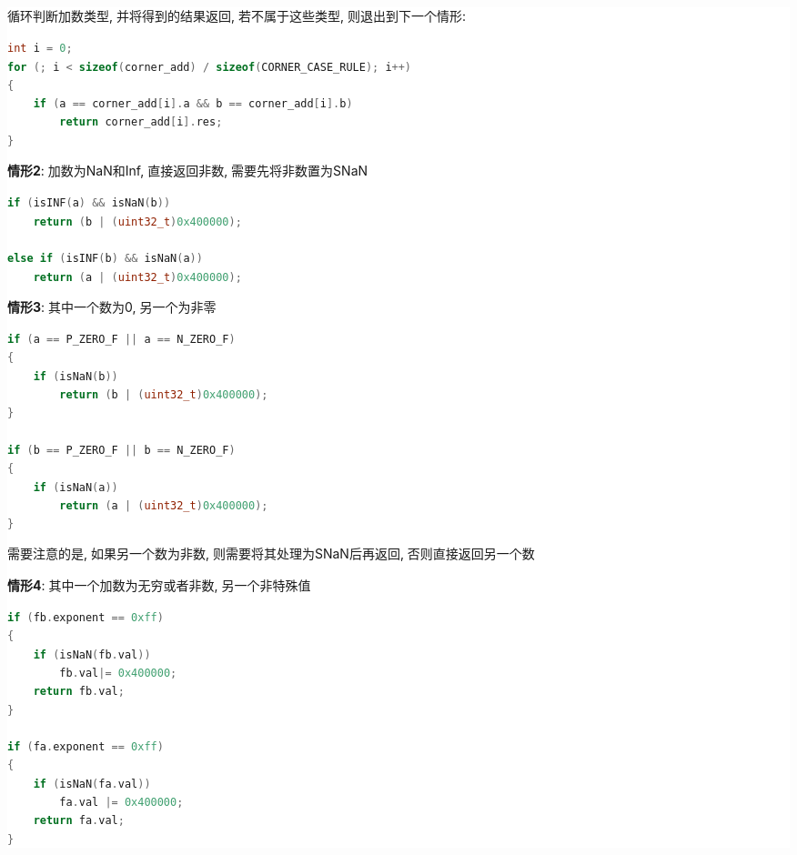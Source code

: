 循环判断加数类型, 并将得到的结果返回, 若不属于这些类型, 则退出到下一个情形:

```c
int i = 0;
for (; i < sizeof(corner_add) / sizeof(CORNER_CASE_RULE); i++)
{
	if (a == corner_add[i].a && b == corner_add[i].b)
		return corner_add[i].res;
}
```

**情形2**: 加数为NaN和Inf, 直接返回非数, 需要先将非数置为SNaN

```c
if (isINF(a) && isNaN(b))
	return (b | (uint32_t)0x400000);

else if (isINF(b) && isNaN(a))
	return (a | (uint32_t)0x400000);
```

**情形3**: 其中一个数为0, 另一个为非零

```c
if (a == P_ZERO_F || a == N_ZERO_F)
{
	if (isNaN(b))
		return (b | (uint32_t)0x400000);
}

if (b == P_ZERO_F || b == N_ZERO_F)
{
	if (isNaN(a))
		return (a | (uint32_t)0x400000);
}
```

需要注意的是, 如果另一个数为非数, 则需要将其处理为SNaN后再返回, 否则直接返回另一个数

**情形4**: 其中一个加数为无穷或者非数, 另一个非特殊值

```c
if (fb.exponent == 0xff)
{
	if (isNaN(fb.val))
		fb.val|= 0x400000;
	return fb.val;
}

if (fa.exponent == 0xff)
{
	if (isNaN(fa.val))
		fa.val |= 0x400000;
	return fa.val;
}
```
